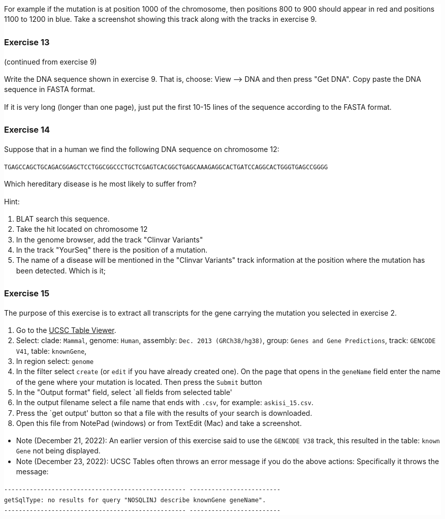 For example if the mutation is at position 1000 of the chromosome, then positions 800 to 900 should appear in red and positions 1100 to 1200 in blue. Take a screenshot showing this track along with the tracks in exercise 9.

### Exercise 13
(continued from exercise 9)

Write the DNA sequence shown in exercise 9. That is, choose: View --> DNA and then press "Get DNA". Copy paste the DNA sequence in FASTA format.

If it is very long (longer than one page), just put the first 10-15 lines of the sequence according to the FASTA format.

### Exercise 14
Suppose that in a human we find the following DNA sequence on chromosome 12:

```
TGAGCCAGCTGCAGACGGAGCTCCTGGCGGCCCTGCTCGAGTCACGGCTGAGCAAAGAGGCACTGATCCAGGCACTGGGTGAGCCGGGG
```

Which hereditary disease is he most likely to suffer from?

Hint:
1. BLAT search this sequence.
2. Take the hit located on chromosome 12
3. In the genome browser, add the track "Clinvar Variants"
4. In the track "YourSeq" there is the position of a mutation.
5. The name of a disease will be mentioned in the "Clinvar Variants" track information at the position where the mutation has been detected. Which is it;

### Exercise 15
The purpose of this exercise is to extract all transcripts for the gene carrying the mutation you selected in exercise 2.

1. Go to the [UCSC Table Viewer](https://genome.ucsc.edu/cgi-bin/hgTables).
2. Select: clade: `Mammal`, genome: `Human`, assembly: `Dec. 2013 (GRCh38/hg38)`, group: `Genes and Gene Predictions`, track: `GENCODE V41`, table: `knownGene`,
3. In region select: `genome`
4. In the filter select `create` (or `edit` if you have already created one). On the page that opens in the `geneName` field enter the name of the gene where your mutation is located. Then press the `Submit` button
5. In the "Output format" field, select `all fields from selected table'
6. In the output filename select a file name that ends with `.csv`, for example: `askisi_15.csv`.
7. Press the `get output' button so that a file with the results of your search is downloaded.
8. Open this file from NotePad (windows) or from TextEdit (Mac) and take a screenshot.

* Note (December 21, 2022): An earlier version of this exercise said to use the `GENCODE V38` track, this resulted in the table: `knownGene` not being displayed.
* Note (December 23, 2022): UCSC Tables often throws an error message if you do the above actions: Specifically it throws the message:
```
-------------------------------------------------- -------------------------
getSqlType: no results for query "NOSQLINJ describe knownGene geneName".
-------------------------------------------------- -------------------------
```

